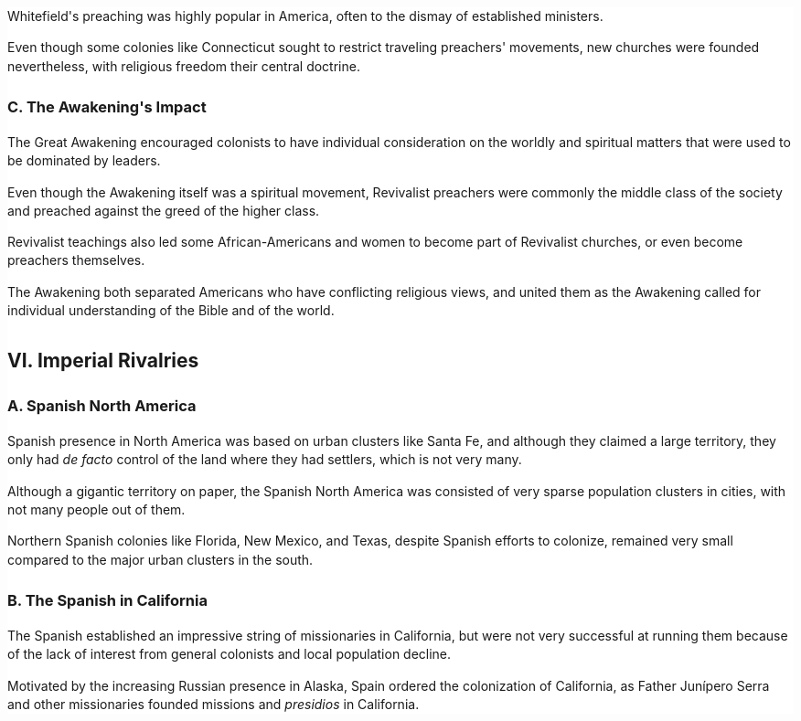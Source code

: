 Whitefield's preaching was highly popular in America, often to the
dismay of established ministers.

Even though some colonies like Connecticut sought to restrict
traveling preachers' movements, new churches were founded
nevertheless, with religious freedom their central doctrine.


### C. The Awakening's Impact

The Great Awakening encouraged colonists to have individual
consideration on the worldly and spiritual matters that were used to
be dominated by leaders.

Even though the Awakening itself was a spiritual movement, Revivalist
preachers were commonly the middle class of the society and preached
against the greed of the higher class.

Revivalist teachings also led some African-Americans and women to
become part of Revivalist churches, or even become preachers
themselves.

The Awakening both separated Americans who have conflicting religious
views, and united them as the Awakening called for individual
understanding of the Bible and of the world.

## VI. Imperial Rivalries


### A. Spanish North America

Spanish presence in North America was based on urban clusters like
Santa Fe, and although they claimed a large territory, they only had
*de facto* control of the land where they had settlers, which is not
very many.

Although a gigantic territory on paper, the Spanish North America was
consisted of very sparse population clusters in cities, with not many
people out of them.

Northern Spanish colonies like Florida, New Mexico, and Texas, despite
Spanish efforts to colonize, remained very small compared to the major
urban clusters in the south.


### B. The Spanish in California

The Spanish established an impressive string of missionaries in
California, but were not very successful at running them because of
the lack of interest from general colonists and local population
decline.

Motivated by the increasing Russian presence in Alaska, Spain ordered
the colonization of California, as Father Junípero Serra and other
missionaries founded missions and *presidios* in California.
